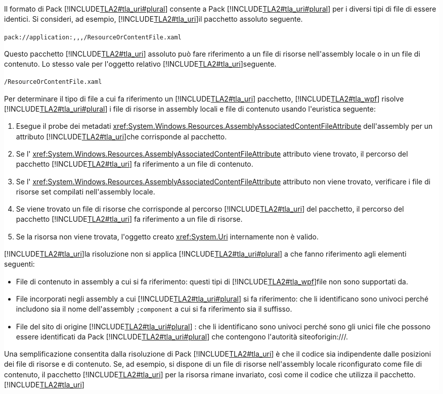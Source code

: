Il formato di Pack [!INCLUDE[TLA2#tla_uri#plural](../../../../includes/tla2sharptla-urisharpplural-md.md)] consente a Pack [!INCLUDE[TLA2#tla_uri#plural](../../../../includes/tla2sharptla-urisharpplural-md.md)] per i diversi tipi di file di essere identici. Si consideri, ad esempio, [!INCLUDE[TLA2#tla_uri](../../../../includes/tla2sharptla-uri-md.md)]il pacchetto assoluto seguente.

`pack://application:,,,/ResourceOrContentFile.xaml`

Questo pacchetto [!INCLUDE[TLA2#tla_uri](../../../../includes/tla2sharptla-uri-md.md)] assoluto può fare riferimento a un file di risorse nell'assembly locale o in un file di contenuto. Lo stesso vale per l'oggetto relativo [!INCLUDE[TLA2#tla_uri](../../../../includes/tla2sharptla-uri-md.md)]seguente.

`/ResourceOrContentFile.xaml`

Per determinare il tipo di file a cui fa riferimento un [!INCLUDE[TLA2#tla_uri](../../../../includes/tla2sharptla-uri-md.md)] pacchetto, [!INCLUDE[TLA2#tla_wpf](../../../../includes/tla2sharptla-wpf-md.md)] risolve [!INCLUDE[TLA2#tla_uri#plural](../../../../includes/tla2sharptla-urisharpplural-md.md)] i file di risorse in assembly locali e file di contenuto usando l'euristica seguente:

1. Esegue il probe dei metadati <xref:System.Windows.Resources.AssemblyAssociatedContentFileAttribute> dell'assembly per un attributo [!INCLUDE[TLA2#tla_uri](../../../../includes/tla2sharptla-uri-md.md)]che corrisponde al pacchetto.

2. Se l' <xref:System.Windows.Resources.AssemblyAssociatedContentFileAttribute> attributo viene trovato, il percorso del pacchetto [!INCLUDE[TLA2#tla_uri](../../../../includes/tla2sharptla-uri-md.md)] fa riferimento a un file di contenuto.

3. Se l' <xref:System.Windows.Resources.AssemblyAssociatedContentFileAttribute> attributo non viene trovato, verificare i file di risorse set compilati nell'assembly locale.

4. Se viene trovato un file di risorse che corrisponde al percorso [!INCLUDE[TLA2#tla_uri](../../../../includes/tla2sharptla-uri-md.md)] del pacchetto, il percorso del pacchetto [!INCLUDE[TLA2#tla_uri](../../../../includes/tla2sharptla-uri-md.md)] fa riferimento a un file di risorse.

5. Se la risorsa non viene trovata, l'oggetto creato <xref:System.Uri> internamente non è valido.

[!INCLUDE[TLA2#tla_uri](../../../../includes/tla2sharptla-uri-md.md)]la risoluzione non si applica [!INCLUDE[TLA2#tla_uri#plural](../../../../includes/tla2sharptla-urisharpplural-md.md)] a che fanno riferimento agli elementi seguenti:

- File di contenuto in assembly a cui si fa riferimento: questi tipi di [!INCLUDE[TLA2#tla_wpf](../../../../includes/tla2sharptla-wpf-md.md)]file non sono supportati da.

- File incorporati negli assembly a cui [!INCLUDE[TLA2#tla_uri#plural](../../../../includes/tla2sharptla-urisharpplural-md.md)] si fa riferimento: che li identificano sono univoci perché includono sia il nome dell'assembly `;component` a cui si fa riferimento sia il suffisso.

- File del sito di origine [!INCLUDE[TLA2#tla_uri#plural](../../../../includes/tla2sharptla-urisharpplural-md.md)] : che li identificano sono univoci perché sono gli unici file che possono essere identificati da Pack [!INCLUDE[TLA2#tla_uri#plural](../../../../includes/tla2sharptla-urisharpplural-md.md)] che contengono l'autorità siteoforigin:///.

Una semplificazione consentita dalla risoluzione di Pack [!INCLUDE[TLA2#tla_uri](../../../../includes/tla2sharptla-uri-md.md)] è che il codice sia indipendente dalle posizioni dei file di risorse e di contenuto. Se, ad esempio, si dispone di un file di risorse nell'assembly locale riconfigurato come file di contenuto, il pacchetto [!INCLUDE[TLA2#tla_uri](../../../../includes/tla2sharptla-uri-md.md)] per la risorsa rimane invariato, così come il codice che utilizza il pacchetto. [!INCLUDE[TLA2#tla_uri](../../../../includes/tla2sharptla-uri-md.md)]

